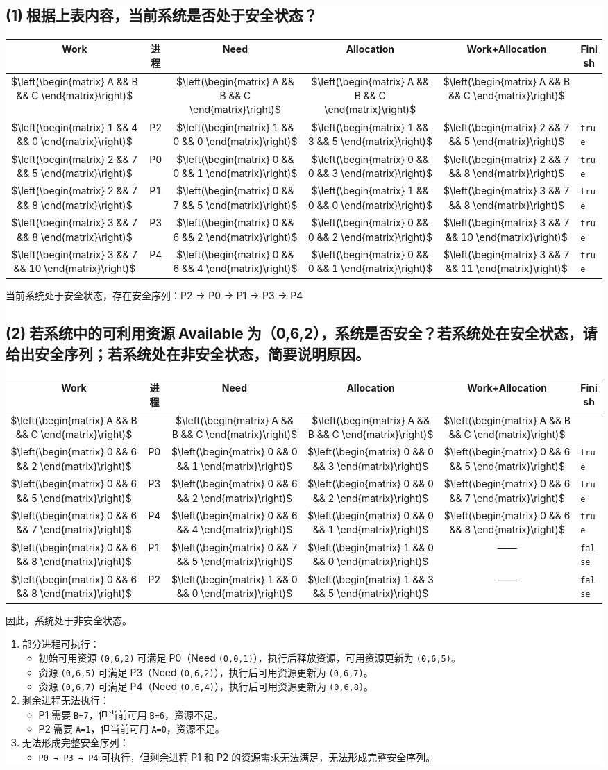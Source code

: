 ## (1) 根据上表内容，当前系统是否处于安全状态？

|                          Work                           | 进程  |                          Need                          |                       Allocation                       |                     Work+Allocation                     | Finish |
| :-----------------------------------------------------: | :-: | :----------------------------------------------------: | :----------------------------------------------------: | :-----------------------------------------------------: | ------ |
| $\left(\begin{matrix} A && B && C \end{matrix}\right)$  |     | $\left(\begin{matrix} A && B && C \end{matrix}\right)$ | $\left(\begin{matrix} A && B && C \end{matrix}\right)$ | $\left(\begin{matrix} A && B && C \end{matrix}\right)$  |        |
| $\left(\begin{matrix} 1 && 4 && 0 \end{matrix}\right)$  | P2  | $\left(\begin{matrix} 1 && 0 && 0 \end{matrix}\right)$ | $\left(\begin{matrix} 1 && 3 && 5 \end{matrix}\right)$ | $\left(\begin{matrix} 2 && 7 && 5 \end{matrix}\right)$  | `true` |
| $\left(\begin{matrix} 2 && 7 && 5 \end{matrix}\right)$  | P0  | $\left(\begin{matrix} 0 && 0 && 1 \end{matrix}\right)$ | $\left(\begin{matrix} 0 && 0 && 3 \end{matrix}\right)$ | $\left(\begin{matrix} 2 && 7 && 8 \end{matrix}\right)$  | `true` |
| $\left(\begin{matrix} 2 && 7 && 8 \end{matrix}\right)$  | P1  | $\left(\begin{matrix} 0 && 7 && 5 \end{matrix}\right)$ | $\left(\begin{matrix} 1 && 0 && 0 \end{matrix}\right)$ | $\left(\begin{matrix} 3 && 7 && 8 \end{matrix}\right)$  | `true` |
| $\left(\begin{matrix} 3 && 7 && 8 \end{matrix}\right)$  | P3  | $\left(\begin{matrix} 0 && 6 && 2 \end{matrix}\right)$ | $\left(\begin{matrix} 0 && 0 && 2 \end{matrix}\right)$ | $\left(\begin{matrix} 3 && 7 && 10 \end{matrix}\right)$ | `true` |
| $\left(\begin{matrix} 3 && 7 && 10 \end{matrix}\right)$ | P4  | $\left(\begin{matrix} 0 && 6 && 4 \end{matrix}\right)$ | $\left(\begin{matrix} 0 && 0 && 1 \end{matrix}\right)$ | $\left(\begin{matrix} 3 && 7 && 11 \end{matrix}\right)$ | `true` |

当前系统处于安全状态，存在安全序列：$\text{P2} \to \text{P0} \to \text{P1} \to \text{P3} \to \text{P4}$

## (2) 若系统中的可利用资源 Available 为（0,6,2），系统是否安全？若系统处在安全状态，请给出安全序列；若系统处在非安全状态，简要说明原因。

|                          Work                          | 进程  |                          Need                          |                       Allocation                       |                    Work+Allocation                     | Finish  |
| :----------------------------------------------------: | :-: | :----------------------------------------------------: | :----------------------------------------------------: | :----------------------------------------------------: | ------- |
| $\left(\begin{matrix} A && B && C \end{matrix}\right)$ |     | $\left(\begin{matrix} A && B && C \end{matrix}\right)$ | $\left(\begin{matrix} A && B && C \end{matrix}\right)$ | $\left(\begin{matrix} A && B && C \end{matrix}\right)$ |         |
| $\left(\begin{matrix} 0 && 6 && 2 \end{matrix}\right)$ | P0  | $\left(\begin{matrix} 0 && 0 && 1 \end{matrix}\right)$ | $\left(\begin{matrix} 0 && 0 && 3 \end{matrix}\right)$ | $\left(\begin{matrix} 0 && 6 && 5 \end{matrix}\right)$ | `true`  |
| $\left(\begin{matrix} 0 && 6 && 5 \end{matrix}\right)$ | P3  | $\left(\begin{matrix} 0 && 6 && 2 \end{matrix}\right)$ | $\left(\begin{matrix} 0 && 0 && 2 \end{matrix}\right)$ | $\left(\begin{matrix} 0 && 6 && 7 \end{matrix}\right)$ | `true`  |
| $\left(\begin{matrix} 0 && 6 && 7 \end{matrix}\right)$ | P4  | $\left(\begin{matrix} 0 && 6 && 4 \end{matrix}\right)$ | $\left(\begin{matrix} 0 && 0 && 1 \end{matrix}\right)$ | $\left(\begin{matrix} 0 && 6 && 8 \end{matrix}\right)$ | `true`  |
| $\left(\begin{matrix} 0 && 6 && 8 \end{matrix}\right)$ | P1  | $\left(\begin{matrix} 0 && 7 && 5 \end{matrix}\right)$ | $\left(\begin{matrix} 1 && 0 && 0 \end{matrix}\right)$ |                           ——                           | `false` |
| $\left(\begin{matrix} 0 && 6 && 8 \end{matrix}\right)$ | P2  | $\left(\begin{matrix} 1 && 0 && 0 \end{matrix}\right)$ | $\left(\begin{matrix} 1 && 3 && 5 \end{matrix}\right)$ |                           ——                           | `false` |

因此，系统处于非安全状态。

1. 部分进程可执行：  
	- 初始可用资源 `(0,6,2)` 可满足 P0（Need `(0,0,1)`），执行后释放资源，可用资源更新为 `(0,6,5)`。
	- 资源 `(0,6,5)` 可满足 P3（Need `(0,6,2)`），执行后可用资源更新为 `(0,6,7)`。
	- 资源 `(0,6,7)` 可满足 P4（Need `(0,6,4)`），执行后可用资源更新为 `(0,6,8)`。
2. 剩余进程无法执行：  
	- P1 需要 `B=7`，但当前可用 `B=6`，资源不足。
	- P2 需要 `A=1`，但当前可用 `A=0`，资源不足。
3. 无法形成完整安全序列：  
	- `P0 → P3 → P4` 可执行，但剩余进程 P1 和 P2 的资源需求无法满足，无法形成完整安全序列。